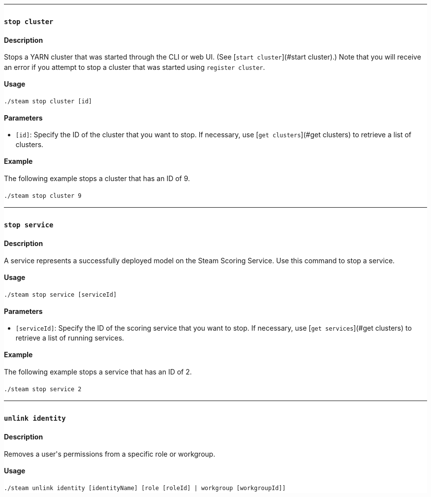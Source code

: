 -----

### <a name="stopcluster"></a>`stop cluster`

**Description**

Stops a YARN cluster that was started through the CLI or web UI. (See [`start cluster`](#start cluster).) Note that you will receive an error if you attempt to stop a cluster that was started using `register cluster`. 

**Usage**

	./steam stop cluster [id] 

**Parameters**

- `[id]`: Specify the ID of the cluster that you want to stop. If necessary, use [`get clusters`](#get clusters) to retrieve a list of clusters. 

**Example**

The following example stops a cluster that has an ID of 9.

	./steam stop cluster 9

-----

### <a name="stopservice"></a>`stop service`

**Description**

A service represents a successfully deployed model on the Steam Scoring Service. Use this command to stop a service. 

**Usage**

	./steam stop service [serviceId] 

**Parameters**

- `[serviceId]`: Specify the ID of the scoring service that you want to stop. If necessary, use [`get services`](#get clusters) to retrieve a list of running services. 

**Example**

The following example stops a service that has an ID of 2.

	./steam stop service 2

-----

### <a name="unlinkidentity"></a>`unlink identity`

**Description** 

Removes a user's permissions from a specific role or workgroup.

**Usage**

	./steam unlink identity [identityName] [role [roleId] | workgroup [workgroupId]]
